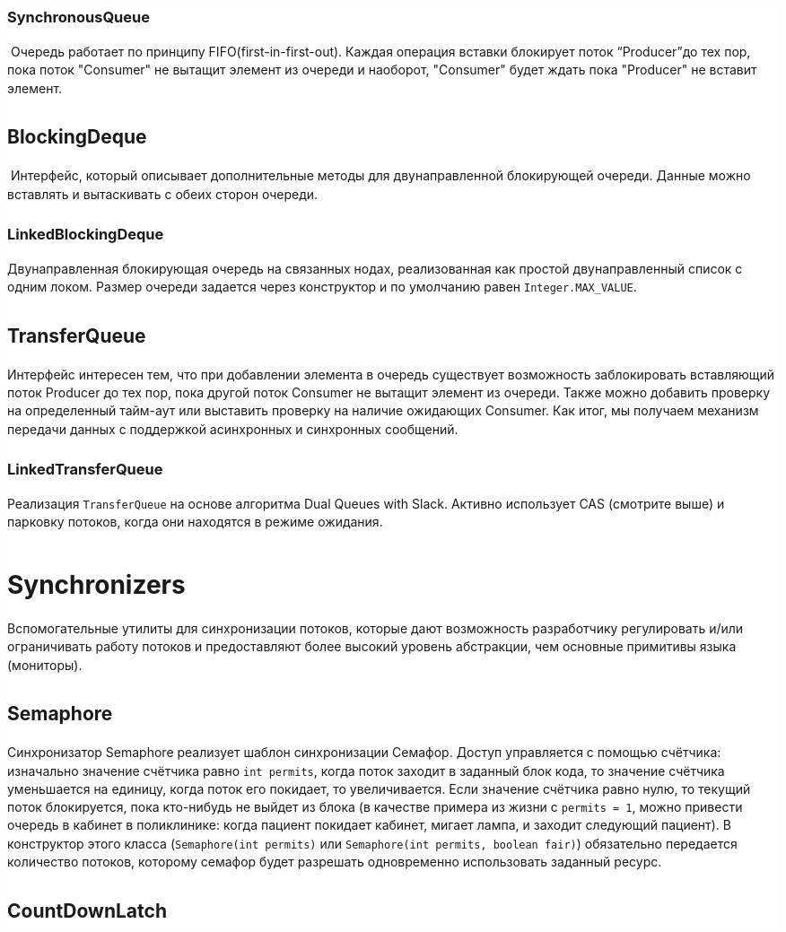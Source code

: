 ### SynchronousQueue

 Очередь работает по принципу FIFO(first-in-first-out). Каждая операция вставки блокирует поток “Producer”до тех пор, пока поток "Consumer" не вытащит элемент из очереди и наоборот, "Consumer" будет ждать пока "Producer" не вставит элемент.

## BlockingDeque

 Интерфейс, который описывает дополнительные методы для двунаправленной блокирующей очереди. Данные можно вставлять и вытаскивать с обеих сторон очереди.

### LinkedBlockingDeque

Двунаправленная блокирующая очередь на связанных нодах, реализованная как простой двунаправленный список с одним локом. Размер очереди задается через конструктор и по умолчанию равен `Integer.MAX_VALUE`.

## TransferQueue

Интерфейс интересен тем, что при добавлении элемента в очередь существует возможность заблокировать вставляющий поток Producer до тех пор, пока другой поток Consumer не вытащит элемент из очереди. Также можно добавить проверку на определенный тайм-аут или выставить проверку на наличие ожидающих Consumer. Как итог, мы получаем механизм передачи данных с поддержкой асинхронных и синхронных сообщений.

### LinkedTransferQueue

Реализация `TransferQueue` на основе алгоритма Dual Queues with Slack. Активно использует CAS (смотрите выше) и парковку потоков, когда они находятся в режиме ожидания.


# Synchronizers

Вспомогательные утилиты для синхронизации потоков, которые дают возможность разработчику регулировать и/или ограничивать работу потоков и предоставляют более высокий уровень абстракции, чем основные примитивы языка (мониторы).

## Semaphore

Синхронизатор Semaphore реализует шаблон синхронизации Семафор. Доступ управляется с помощью счётчика: изначально значение счётчика равно `int permits`, когда поток заходит в заданный блок кода, то значение счётчика уменьшается на единицу, когда поток его покидает, то увеличивается. Если значение счётчика равно нулю, то текущий поток блокируется, пока кто-нибудь не выйдет из блока (в качестве примера из жизни с `permits = 1`, можно привести очередь в кабинет в поликлинике: когда пациент покидает кабинет, мигает лампа, и заходит следующий пациент). В конструктор этого класса (`Semaphore(int permits)` или `Semaphore(int permits, boolean fair)`) обязательно передается количество потоков, которому семафор будет разрешать одновременно использовать заданный ресурс.

## CountDownLatch
